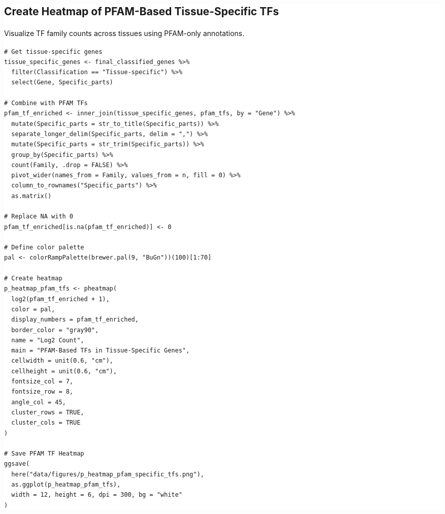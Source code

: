 ## Create Heatmap of PFAM-Based Tissue-Specific TFs
Visualize TF family counts across tissues using PFAM-only annotations.

```{r include=FALSE}
# Get tissue-specific genes
tissue_specific_genes <- final_classified_genes %>%
  filter(Classification == "Tissue-specific") %>%
  select(Gene, Specific_parts)

# Combine with PFAM TFs
pfam_tf_enriched <- inner_join(tissue_specific_genes, pfam_tfs, by = "Gene") %>%
  mutate(Specific_parts = str_to_title(Specific_parts)) %>%
  separate_longer_delim(Specific_parts, delim = ",") %>%
  mutate(Specific_parts = str_trim(Specific_parts)) %>%
  group_by(Specific_parts) %>%
  count(Family, .drop = FALSE) %>%
  pivot_wider(names_from = Family, values_from = n, fill = 0) %>%
  column_to_rownames("Specific_parts") %>%
  as.matrix()

# Replace NA with 0
pfam_tf_enriched[is.na(pfam_tf_enriched)] <- 0

# Define color palette
pal <- colorRampPalette(brewer.pal(9, "BuGn"))(100)[1:70]

# Create heatmap
p_heatmap_pfam_tfs <- pheatmap(
  log2(pfam_tf_enriched + 1),
  color = pal,
  display_numbers = pfam_tf_enriched,
  border_color = "gray90",
  name = "Log2 Count",
  main = "PFAM-Based TFs in Tissue-Specific Genes",
  cellwidth = unit(0.6, "cm"),
  cellheight = unit(0.6, "cm"),
  fontsize_col = 7,
  fontsize_row = 8,
  angle_col = 45,
  cluster_rows = TRUE,
  cluster_cols = TRUE
)

# Save PFAM TF Heatmap
ggsave(
  here("data/figures/p_heatmap_pfam_specific_tfs.png"),
  as.ggplot(p_heatmap_pfam_tfs),
  width = 12, height = 6, dpi = 300, bg = "white"
)

```
